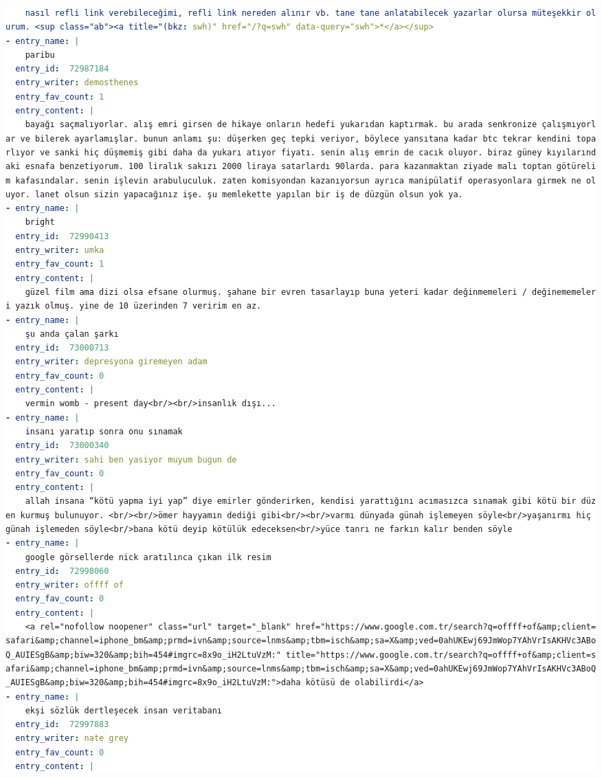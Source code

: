 ```yaml
    nasıl refli link verebileceğimi, refli link nereden alınır vb. tane tane anlatabilecek yazarlar olursa müteşekkir olurum. <sup class="ab"><a title="(bkz: swh)" href="/?q=swh" data-query="swh">*</a></sup>
- entry_name: |
    paribu
  entry_id:  72987184
  entry_writer: demosthenes
  entry_fav_count: 1
  entry_content: |
    bayağı saçmalıyorlar. alış emri girsen de hikaye onların hedefi yukarıdan kaptırmak. bu arada senkronize çalışmıyorlar ve bilerek ayarlamışlar. bunun anlamı şu: düşerken geç tepki veriyor, böylece yansıtana kadar btc tekrar kendini toparlıyor ve sanki hiç düşmemiş gibi daha da yukarı atıyor fiyatı. senin alış emrin de cacık oluyor. biraz güney kıyılarındaki esnafa benzetiyorum. 100 liralık sakızı 2000 liraya satarlardı 90larda. para kazanmaktan ziyade malı toptan götürelim kafasındalar. senin işlevin arabuluculuk. zaten komisyondan kazanıyorsun ayrıca manipülatif operasyonlara girmek ne oluyor. lanet olsun sizin yapacağınız işe. şu memlekette yapılan bir iş de düzgün olsun yok ya.
- entry_name: |
    bright
  entry_id:  72990413
  entry_writer: umka
  entry_fav_count: 1
  entry_content: |
    güzel film ama dizi olsa efsane olurmuş. şahane bir evren tasarlayıp buna yeteri kadar değinmemeleri / değinememeleri yazık olmuş. yine de 10 üzerinden 7 veririm en az.
- entry_name: |
    şu anda çalan şarkı
  entry_id:  73000713
  entry_writer: depresyona giremeyen adam
  entry_fav_count: 0
  entry_content: |
    vermin womb - present day<br/><br/>insanlık dışı...
- entry_name: |
    insanı yaratıp sonra onu sınamak
  entry_id:  73000340
  entry_writer: sahi ben yasiyor muyum bugun de
  entry_fav_count: 0
  entry_content: |
    allah insana “kötü yapma iyi yap” diye emirler gönderirken, kendisi yarattığını acımasızca sınamak gibi kötü bir düzen kurmuş bulunuyor. <br/><br/>ömer hayyamın dediği gibi<br/><br/>varmı dünyada günah işlemeyen söyle<br/>yaşanırmı hiç günah işlemeden söyle<br/>bana kötü deyip kötülük edeceksen<br/>yüce tanrı ne farkın kalır benden söyle
- entry_name: |
    google görsellerde nick aratılınca çıkan ilk resim
  entry_id:  72998060
  entry_writer: offff of
  entry_fav_count: 0
  entry_content: |
    <a rel="nofollow noopener" class="url" target="_blank" href="https://www.google.com.tr/search?q=offff+of&amp;client=safari&amp;channel=iphone_bm&amp;prmd=ivn&amp;source=lnms&amp;tbm=isch&amp;sa=X&amp;ved=0ahUKEwj69JmWop7YAhVrIsAKHVc3ABoQ_AUIESgB&amp;biw=320&amp;bih=454#imgrc=8x9o_iH2LtuVzM:" title="https://www.google.com.tr/search?q=offff+of&amp;client=safari&amp;channel=iphone_bm&amp;prmd=ivn&amp;source=lnms&amp;tbm=isch&amp;sa=X&amp;ved=0ahUKEwj69JmWop7YAhVrIsAKHVc3ABoQ_AUIESgB&amp;biw=320&amp;bih=454#imgrc=8x9o_iH2LtuVzM:">daha kötüsü de olabilirdi</a>
- entry_name: |
    ekşi sözlük dertleşecek insan veritabanı
  entry_id:  72997883
  entry_writer: nate grey
  entry_fav_count: 0
  entry_content: |
```